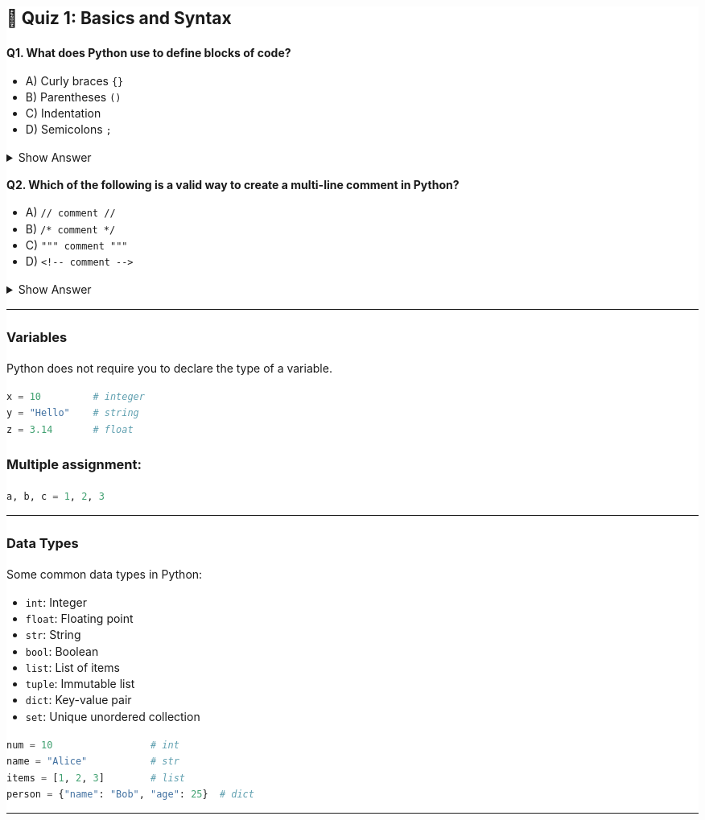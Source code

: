 
## 📝 Quiz 1: Basics and Syntax

**Q1. What does Python use to define blocks of code?**
- A) Curly braces `{}`
- B) Parentheses `()`
- C) Indentation
- D) Semicolons `;`

<details><summary>Show Answer</summary></details>

**Q2. Which of the following is a valid way to create a multi-line comment in Python?**
- A) `// comment //`
- B) `/* comment */`
- C) `""" comment """`
- D) `<!-- comment -->`

<details><summary>Show Answer</summary></details>

---

### Variables

Python does not require you to declare the type of a variable.

```python
x = 10         # integer
y = "Hello"    # string
z = 3.14       # float
```

### Multiple assignment:

```python
a, b, c = 1, 2, 3
```

---

### Data Types

Some common data types in Python:

* `int`: Integer
* `float`: Floating point
* `str`: String
* `bool`: Boolean
* `list`: List of items
* `tuple`: Immutable list
* `dict`: Key-value pair
* `set`: Unique unordered collection

```python
num = 10                 # int
name = "Alice"           # str
items = [1, 2, 3]        # list
person = {"name": "Bob", "age": 25}  # dict
```

---